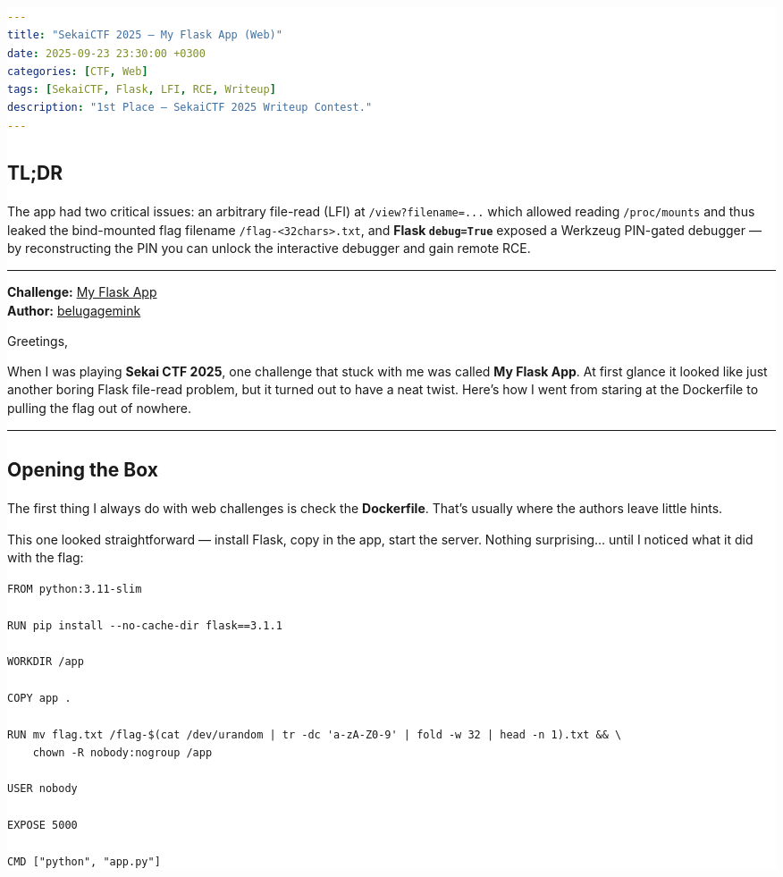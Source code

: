 ```yaml
---
title: "SekaiCTF 2025 – My Flask App (Web)"
date: 2025-09-23 23:30:00 +0300
categories: [CTF, Web]
tags: [SekaiCTF, Flask, LFI, RCE, Writeup]
description: "1st Place – SekaiCTF 2025 Writeup Contest."
---
```


## TL;DR

The app had two critical issues: an arbitrary file-read (LFI) at `/view?filename=...` which allowed reading `/proc/mounts` and thus leaked the bind-mounted flag filename `/flag-<32chars>.txt`, and **Flask `debug=True`** exposed a Werkzeug PIN-gated debugger — by reconstructing the PIN you can unlock the interactive debugger and gain remote RCE.

---

**Challenge:** [My Flask App](https://2025.ctf.sekai.team/challenges/#My-Flask-App-12)<br>**Author:** [belugagemink](https://sekai.team/members/beluga)  

Greetings,

When I was playing **Sekai CTF 2025**, one challenge that stuck with me was called **My Flask App**. At first glance it looked like just another boring Flask file-read problem, but it turned out to have a neat twist. Here’s how I went from staring at the Dockerfile to pulling the flag out of nowhere.

---

## Opening the Box

The first thing I always do with web challenges is check the **Dockerfile**. That’s usually where the authors leave little hints.

This one looked straightforward — install Flask, copy in the app, start the server. Nothing surprising… until I noticed what it did with the flag:

```docker
FROM python:3.11-slim

RUN pip install --no-cache-dir flask==3.1.1

WORKDIR /app

COPY app .

RUN mv flag.txt /flag-$(cat /dev/urandom | tr -dc 'a-zA-Z0-9' | fold -w 32 | head -n 1).txt && \
    chown -R nobody:nogroup /app

USER nobody

EXPOSE 5000

CMD ["python", "app.py"]
```
